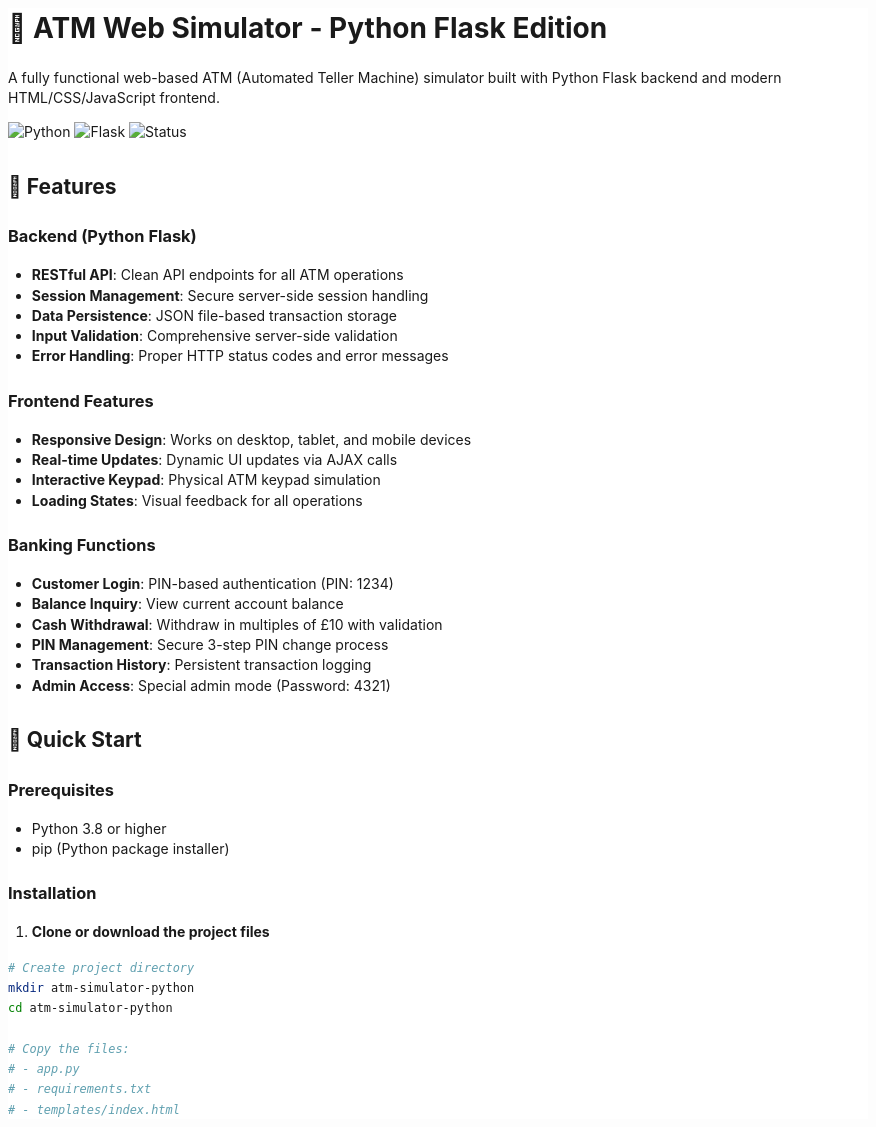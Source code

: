 # 🏧 ATM Web Simulator - Python Flask Edition

A fully functional web-based ATM (Automated Teller Machine) simulator built with Python Flask backend and modern HTML/CSS/JavaScript frontend.

![Python](https://img.shields.io/badge/Python-3.8%2B-blue) ![Flask](https://img.shields.io/badge/Flask-2.3.3-green) ![Status](https://img.shields.io/badge/Status-Production%20Ready-brightgreen)

## 🌟 Features

### Backend (Python Flask)
- **RESTful API**: Clean API endpoints for all ATM operations
- **Session Management**: Secure server-side session handling
- **Data Persistence**: JSON file-based transaction storage
- **Input Validation**: Comprehensive server-side validation
- **Error Handling**: Proper HTTP status codes and error messages

### Frontend Features
- **Responsive Design**: Works on desktop, tablet, and mobile devices
- **Real-time Updates**: Dynamic UI updates via AJAX calls
- **Interactive Keypad**: Physical ATM keypad simulation
- **Loading States**: Visual feedback for all operations

### Banking Functions
- **Customer Login**: PIN-based authentication (PIN: 1234)
- **Balance Inquiry**: View current account balance
- **Cash Withdrawal**: Withdraw in multiples of £10 with validation
- **PIN Management**: Secure 3-step PIN change process
- **Transaction History**: Persistent transaction logging
- **Admin Access**: Special admin mode (Password: 4321)

## 🚀 Quick Start

### Prerequisites
- Python 3.8 or higher
- pip (Python package installer)

### Installation

1. **Clone or download the project files**
```bash
# Create project directory
mkdir atm-simulator-python
cd atm-simulator-python

# Copy the files:
# - app.py
# - requirements.txt
# - templates/index.html
```
